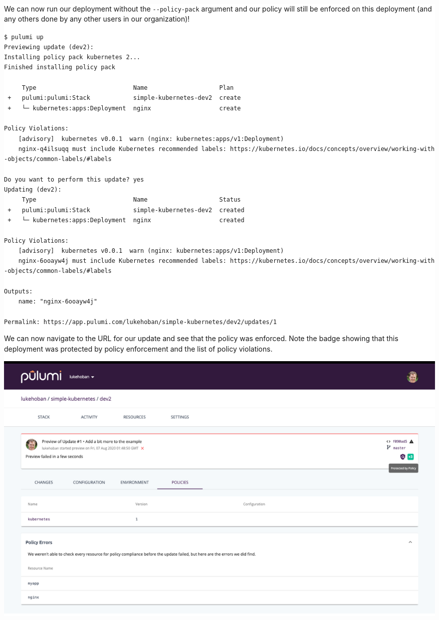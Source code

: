 We can now run our deployment without the `--policy-pack` argument and our policy will still be enforced on this deployment (and any others done by any other users in our organization)!

```
$ pulumi up
Previewing update (dev2):
Installing policy pack kubernetes 2...
Finished installing policy pack

     Type                           Name                    Plan
 +   pulumi:pulumi:Stack            simple-kubernetes-dev2  create
 +   └─ kubernetes:apps:Deployment  nginx                   create

Policy Violations:
    [advisory]  kubernetes v0.0.1  warn (nginx: kubernetes:apps/v1:Deployment)
    nginx-q4ilsuqq must include Kubernetes recommended labels: https://kubernetes.io/docs/concepts/overview/working-with-objects/common-labels/#labels

Do you want to perform this update? yes
Updating (dev2):
     Type                           Name                    Status
 +   pulumi:pulumi:Stack            simple-kubernetes-dev2  created
 +   └─ kubernetes:apps:Deployment  nginx                   created

Policy Violations:
    [advisory]  kubernetes v0.0.1  warn (nginx: kubernetes:apps/v1:Deployment)
    nginx-6ooayw4j must include Kubernetes recommended labels: https://kubernetes.io/docs/concepts/overview/working-with-objects/common-labels/#labels

Outputs:
    name: "nginx-6ooayw4j"

Permalink: https://app.pulumi.com/lukehoban/simple-kubernetes/dev2/updates/1
```

We can now navigate to the URL for our update and see that the policy was enforced. Note the badge showing that this deployment was protected by policy enforcement and the list of policy violations.

![Pulumi Console Policy Enforcement](./console-policy-enforcement.png)
